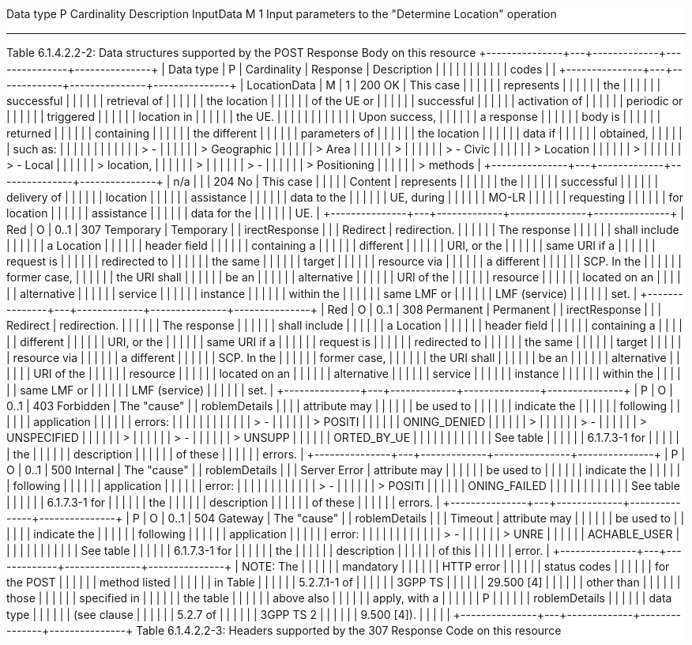 Data type P Cardinality Description InputData M 1 Input parameters to the
\"Determine Location\" operation
* * *
Table 6.1.4.2.2-2: Data structures supported by the POST Response Body on this
resource
+---------------+---+-------------+---------------+---------------+ | Data type | P | Cardinality | Response | Description | | | | | | | | | | | codes | | +---------------+---+-------------+---------------+---------------+ | LocationData | M | 1 | 200 OK | This case | | | | | | represents | | | | | | the | | | | | | successful | | | | | | retrieval of | | | | | | the location | | | | | | of the UE or | | | | | | successful | | | | | | activation of | | | | | | periodic or | | | | | | triggered | | | | | | location in | | | | | | the UE. | | | | | | | | | | | | Upon success, | | | | | | a response | | | | | | body is | | | | | | returned | | | | | | containing | | | | | | the different | | | | | | parameters of | | | | | | the location | | | | | | data if | | | | | | obtained, | | | | | | such as: | | | | | | | | | | | | > \- | | | | | | > Geographic | | | | | | > Area | | | | | | > | | | | | | > \- Civic | | | | | | > Location | | | | | | > | | | | | | > \- Local | | | | | | > location, | | | | | | > | | | | | | > \- | | | | | | > Positioning | | | | | | > methods | +---------------+---+-------------+---------------+---------------+ | n/a | | | 204 No | This case | | | | | Content | represents | | | | | | the | | | | | | successful | | | | | | delivery of | | | | | | location | | | | | | assistance | | | | | | data to the | | | | | | UE, during | | | | | | MO-LR | | | | | | requesting | | | | | | for location | | | | | | assistance | | | | | | data for the | | | | | | UE. | +---------------+---+-------------+---------------+---------------+ | Red | O | 0..1 | 307 Temporary | Temporary | | irectResponse | | | Redirect | redirection. | | | | | | The response | | | | | | shall include | | | | | | a Location | | | | | | header field | | | | | | containing a | | | | | | different | | | | | | URI, or the | | | | | | same URI if a | | | | | | request is | | | | | | redirected to | | | | | | the same | | | | | | target | | | | | | resource via | | | | | | a different | | | | | | SCP. In the | | | | | | former case, | | | | | | the URI shall | | | | | | be an | | | | | | alternative | | | | | | URI of the | | | | | | resource | | | | | | located on an | | | | | | alternative | | | | | | service | | | | | | instance | | | | | | within the | | | | | | same LMF or | | | | | | LMF (service) | | | | | | set. | +---------------+---+-------------+---------------+---------------+ | Red | O | 0..1 | 308 Permanent | Permanent | | irectResponse | | | Redirect | redirection. | | | | | | The response | | | | | | shall include | | | | | | a Location | | | | | | header field | | | | | | containing a | | | | | | different | | | | | | URI, or the | | | | | | same URI if a | | | | | | request is | | | | | | redirected to | | | | | | the same | | | | | | target | | | | | | resource via | | | | | | a different | | | | | | SCP. In the | | | | | | former case, | | | | | | the URI shall | | | | | | be an | | | | | | alternative | | | | | | URI of the | | | | | | resource | | | | | | located on an | | | | | | alternative | | | | | | service | | | | | | instance | | | | | | within the | | | | | | same LMF or | | | | | | LMF (service) | | | | | | set. | +---------------+---+-------------+---------------+---------------+ | P | O | 0..1 | 403 Forbidden | The \"cause\" | | roblemDetails | | | | attribute may | | | | | | be used to | | | | | | indicate the | | | | | | following | | | | | | application | | | | | | errors: | | | | | | | | | | | | > \- | | | | | | > POSITI | | | | | | ONING_DENIED | | | | | | > | | | | | | > \- | | | | | | > UNSPECIFIED | | | | | | > | | | | | | > \- | | | | | | > UNSUPP | | | | | | ORTED_BY_UE | | | | | | | | | | | | See table | | | | | | 6.1.7.3-1 for | | | | | | the | | | | | | description | | | | | | of these | | | | | | errors. | +---------------+---+-------------+---------------+---------------+ | P | O | 0..1 | 500 Internal | The \"cause\" | | roblemDetails | | | Server Error | attribute may | | | | | | be used to | | | | | | indicate the | | | | | | following | | | | | | application | | | | | | error: | | | | | | | | | | | | > \- | | | | | | > POSITI | | | | | | ONING_FAILED | | | | | | | | | | | | See table | | | | | | 6.1.7.3-1 for | | | | | | the | | | | | | description | | | | | | of these | | | | | | errors. | +---------------+---+-------------+---------------+---------------+ | P | O | 0..1 | 504 Gateway | The \"cause\" | | roblemDetails | | | Timeout | attribute may | | | | | | be used to | | | | | | indicate the | | | | | | following | | | | | | application | | | | | | error: | | | | | | | | | | | | > \- | | | | | | > UNRE | | | | | | ACHABLE_USER | | | | | | | | | | | | See table | | | | | | 6.1.7.3-1 for | | | | | | the | | | | | | description | | | | | | of this | | | | | | error. | +---------------+---+-------------+---------------+---------------+ | NOTE: The | | | | | | mandatory | | | | | | HTTP error | | | | | | status codes | | | | | | for the POST | | | | | | method listed | | | | | | in Table | | | | | | 5.2.7.1-1 of | | | | | | 3GPP TS | | | | | | 29.500 [4] | | | | | | other than | | | | | | those | | | | | | specified in | | | | | | the table | | | | | | above also | | | | | | apply, with a | | | | | | P | | | | | | roblemDetails | | | | | | data type | | | | | | (see clause | | | | | | 5.2.7 of | | | | | | 3GPP TS 2 | | | | | | 9.500 [4]). | | | | | +---------------+---+-------------+---------------+---------------+
Table 6.1.4.2.2-3: Headers supported by the 307 Response Code on this resource